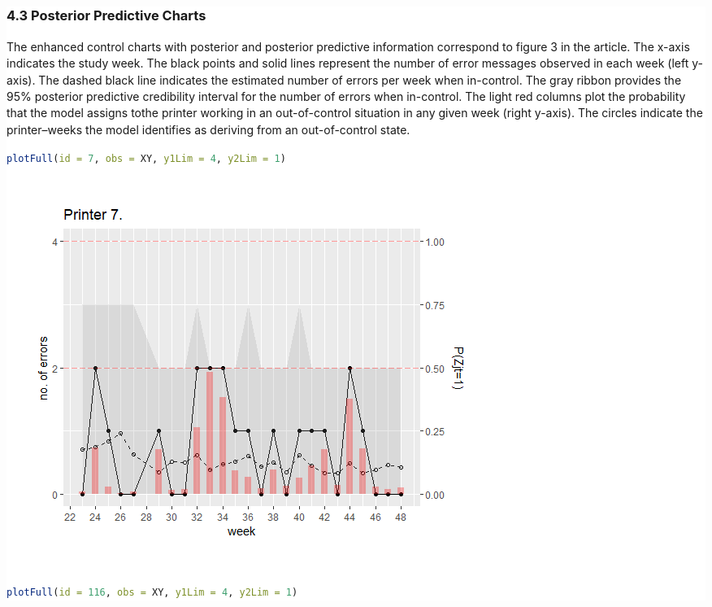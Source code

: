 ``` r
```

### 4.3 Posterior Predictive Charts

The enhanced control charts with posterior and posterior predictive
information correspond to figure 3 in the article. The x-axis indicates
the study week. The black points and solid lines represent the number of
error messages observed in each week (left y-axis). The dashed black
line indicates the estimated number of errors per week when in-control.
The gray ribbon provides the 95% posterior predictive credibility
interval for the number of errors when in-control. The light red columns
plot the probability that the model assigns tothe printer working in an
out-of-control situation in any given week (right y-axis). The circles
indicate the printer–weeks the model identifies as deriving from an
out-of-control state.

``` r
plotFull(id = 7, obs = XY, y1Lim = 4, y2Lim = 1)
```

![](02ModelResults_files/figure-gfm/fullPlot-1.png)

``` r
plotFull(id = 116, obs = XY, y1Lim = 4, y2Lim = 1)
```
